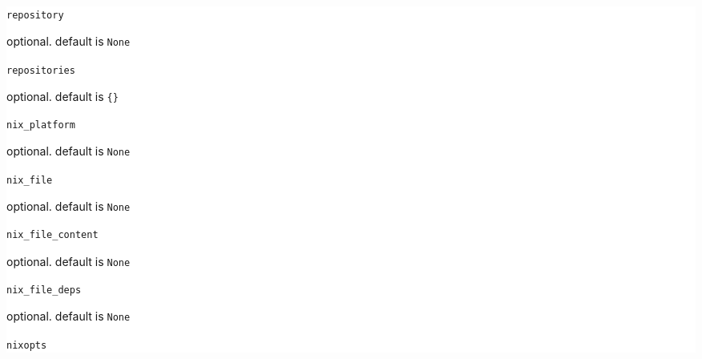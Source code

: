</td>
</tr>
<tr id="nixpkgs_nodejs_configure-repository">
<td><code>repository</code></td>
<td>

optional.
default is <code>None</code>

</td>
</tr>
<tr id="nixpkgs_nodejs_configure-repositories">
<td><code>repositories</code></td>
<td>

optional.
default is <code>{}</code>

</td>
</tr>
<tr id="nixpkgs_nodejs_configure-nix_platform">
<td><code>nix_platform</code></td>
<td>

optional.
default is <code>None</code>

</td>
</tr>
<tr id="nixpkgs_nodejs_configure-nix_file">
<td><code>nix_file</code></td>
<td>

optional.
default is <code>None</code>

</td>
</tr>
<tr id="nixpkgs_nodejs_configure-nix_file_content">
<td><code>nix_file_content</code></td>
<td>

optional.
default is <code>None</code>

</td>
</tr>
<tr id="nixpkgs_nodejs_configure-nix_file_deps">
<td><code>nix_file_deps</code></td>
<td>

optional.
default is <code>None</code>

</td>
</tr>
<tr id="nixpkgs_nodejs_configure-nixopts">
<td><code>nixopts</code></td>
<td>
